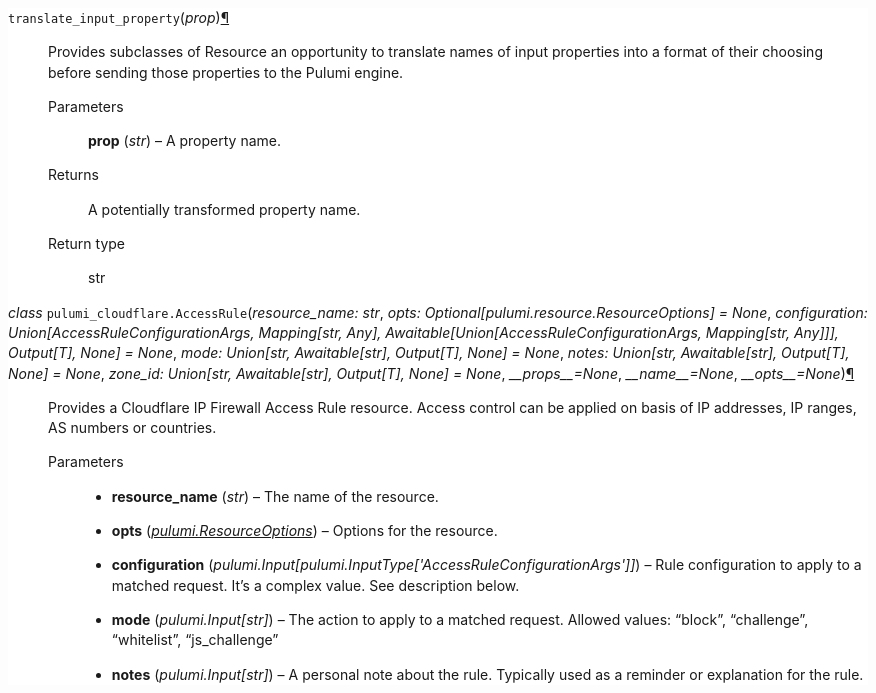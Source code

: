 </dd></dl>

<dl class="py method">
<dt id="pulumi_cloudflare.AccessPolicy.translate_input_property">
<code class="sig-name descname">translate_input_property</code><span class="sig-paren">(</span><em class="sig-param"><span class="n">prop</span></em><span class="sig-paren">)</span><a class="headerlink" href="#pulumi_cloudflare.AccessPolicy.translate_input_property" title="Permalink to this definition">¶</a></dt>
<dd><p>Provides subclasses of Resource an opportunity to translate names of input properties into
a format of their choosing before sending those properties to the Pulumi engine.</p>
<dl class="field-list simple">
<dt class="field-odd">Parameters</dt>
<dd class="field-odd"><p><strong>prop</strong> (<em>str</em>) – A property name.</p>
</dd>
<dt class="field-even">Returns</dt>
<dd class="field-even"><p>A potentially transformed property name.</p>
</dd>
<dt class="field-odd">Return type</dt>
<dd class="field-odd"><p>str</p>
</dd>
</dl>
</dd></dl>

</dd></dl>

<dl class="py class">
<dt id="pulumi_cloudflare.AccessRule">
<em class="property">class </em><code class="sig-prename descclassname">pulumi_cloudflare.</code><code class="sig-name descname">AccessRule</code><span class="sig-paren">(</span><em class="sig-param"><span class="n">resource_name</span><span class="p">:</span> <span class="n">str</span></em>, <em class="sig-param"><span class="n">opts</span><span class="p">:</span> <span class="n">Optional<span class="p">[</span>pulumi.resource.ResourceOptions<span class="p">]</span></span> <span class="o">=</span> <span class="default_value">None</span></em>, <em class="sig-param"><span class="n">configuration</span><span class="p">:</span> <span class="n">Union[AccessRuleConfigurationArgs, Mapping[str, Any], Awaitable[Union[AccessRuleConfigurationArgs, Mapping[str, Any]]], Output[T], None]</span> <span class="o">=</span> <span class="default_value">None</span></em>, <em class="sig-param"><span class="n">mode</span><span class="p">:</span> <span class="n">Union[str, Awaitable[str], Output[T], None]</span> <span class="o">=</span> <span class="default_value">None</span></em>, <em class="sig-param"><span class="n">notes</span><span class="p">:</span> <span class="n">Union[str, Awaitable[str], Output[T], None]</span> <span class="o">=</span> <span class="default_value">None</span></em>, <em class="sig-param"><span class="n">zone_id</span><span class="p">:</span> <span class="n">Union[str, Awaitable[str], Output[T], None]</span> <span class="o">=</span> <span class="default_value">None</span></em>, <em class="sig-param"><span class="n">__props__</span><span class="o">=</span><span class="default_value">None</span></em>, <em class="sig-param"><span class="n">__name__</span><span class="o">=</span><span class="default_value">None</span></em>, <em class="sig-param"><span class="n">__opts__</span><span class="o">=</span><span class="default_value">None</span></em><span class="sig-paren">)</span><a class="headerlink" href="#pulumi_cloudflare.AccessRule" title="Permalink to this definition">¶</a></dt>
<dd><p>Provides a Cloudflare IP Firewall Access Rule resource. Access control can be applied on basis of IP addresses, IP ranges, AS numbers or countries.</p>
<dl class="field-list simple">
<dt class="field-odd">Parameters</dt>
<dd class="field-odd"><ul class="simple">
<li><p><strong>resource_name</strong> (<em>str</em>) – The name of the resource.</p></li>
<li><p><strong>opts</strong> (<a class="reference internal" href="../pulumi/#pulumi.ResourceOptions" title="pulumi.ResourceOptions"><em>pulumi.ResourceOptions</em></a>) – Options for the resource.</p></li>
<li><p><strong>configuration</strong> (<em>pulumi.Input</em><em>[</em><em>pulumi.InputType</em><em>[</em><em>'AccessRuleConfigurationArgs'</em><em>]</em><em>]</em>) – Rule configuration to apply to a matched request. It’s a complex value. See description below.</p></li>
<li><p><strong>mode</strong> (<em>pulumi.Input</em><em>[</em><em>str</em><em>]</em>) – The action to apply to a matched request. Allowed values: “block”, “challenge”, “whitelist”, “js_challenge”</p></li>
<li><p><strong>notes</strong> (<em>pulumi.Input</em><em>[</em><em>str</em><em>]</em>) – A personal note about the rule. Typically used as a reminder or explanation for the rule.</p></li>